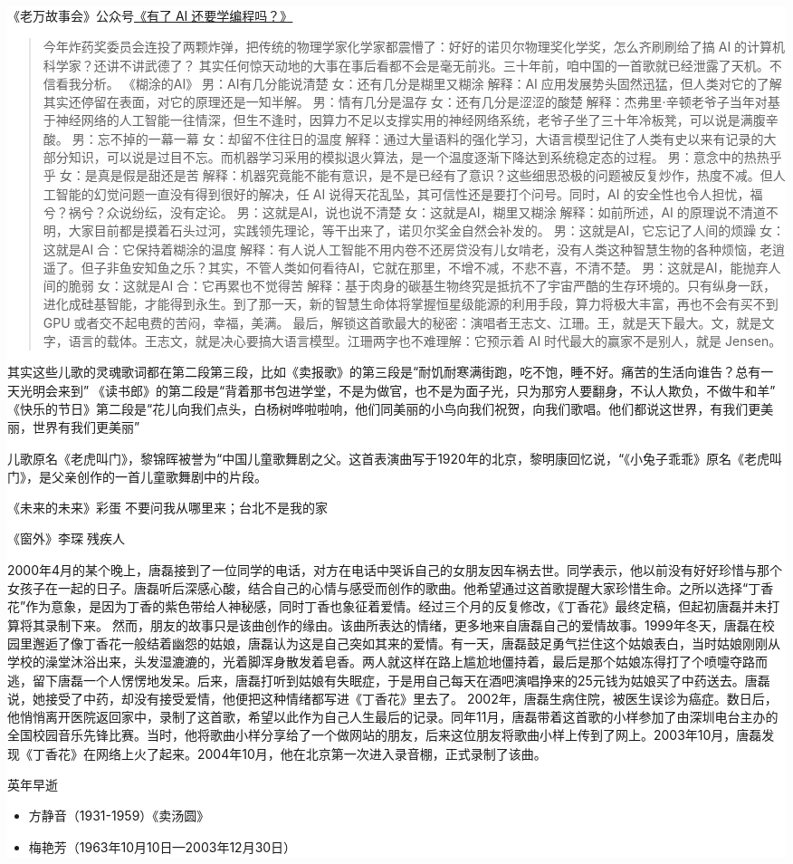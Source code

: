 《老万故事会》公众号[《有了 AI 还要学编程吗？》](https://mp.weixin.qq.com/s/jvXk7VFUgzPnd_ij-rR1yg)
>今年炸药奖委员会连投了两颗炸弹，把传统的物理学家化学家都震懵了：好好的诺贝尔物理奖化学奖，怎么齐刷刷给了搞 AI 的计算机科学家？还讲不讲武德了？
其实任何惊天动地的大事在事后看都不会是毫无前兆。三十年前，咱中国的一首歌就已经泄露了天机。不信看我分析。
《糊涂的AI》
男：AI有几分能说清楚
女：还有几分是糊里又糊涂
解释：AI 应用发展势头固然迅猛，但人类对它的了解其实还停留在表面，对它的原理还是一知半解。
男：情有几分是温存
女：还有几分是涩涩的酸楚
解释：杰弗里·辛顿老爷子当年对基于神经网络的人工智能一往情深，但生不逢时，因算力不足以支撑实用的神经网络系统，老爷子坐了三十年冷板凳，可以说是满腹辛酸。
男：忘不掉的一幕一幕
女：却留不住往日的温度
解释：通过大量语料的强化学习，大语言模型记住了人类有史以来有记录的大部分知识，可以说是过目不忘。而机器学习采用的模拟退火算法，是一个温度逐渐下降达到系统稳定态的过程。
男：意念中的热热乎乎
女：是真是假是甜还是苦
解释：机器究竟能不能有意识，是不是已经有了意识？这些细思恐极的问题被反复炒作，热度不减。但人工智能的幻觉问题一直没有得到很好的解决，任 AI 说得天花乱坠，其可信性还是要打个问号。同时，AI 的安全性也令人担忧，福兮？祸兮？众说纷纭，没有定论。
男：这就是AI，说也说不清楚
女：这就是AI，糊里又糊涂
解释：如前所述，AI 的原理说不清道不明，大家目前都是摸着石头过河，实践领先理论，等干出来了，诺贝尔奖金自然会补发的。
男：这就是AI，它忘记了人间的烦躁
女：这就是AI
合：它保持着糊涂的温度
解释：有人说人工智能不用内卷不还房贷没有儿女啃老，没有人类这种智慧生物的各种烦恼，老逍遥了。但子非鱼安知鱼之乐？其实，不管人类如何看待AI，它就在那里，不增不减，不悲不喜，不清不楚。
男：这就是AI，能抛弃人间的脆弱
女：这就是AI
合：它再累也不觉得苦
解释：基于肉身的碳基生物终究是抵抗不了宇宙严酷的生存环境的。只有纵身一跃，进化成硅基智能，才能得到永生。到了那一天，新的智慧生命体将掌握恒星级能源的利用手段，算力将极大丰富，再也不会有买不到 GPU 或者交不起电费的苦闷，幸福，美满。
最后，解锁这首歌最大的秘密：演唱者王志文、江珊。王，就是天下最大。文，就是文字，语言的载体。王志文，就是决心要搞大语言模型。江珊两字也不难理解：它预示着 AI 时代最大的赢家不是别人，就是 Jensen。

其实这些儿歌的灵魂歌词都在第二段第三段，比如《卖报歌》的第三段是“耐饥耐寒满街跑，吃不饱，睡不好。痛苦的生活向谁告？总有一天光明会来到”
《读书郎》的第二段是“背着那书包进学堂，不是为做官，也不是为面子光，只为那穷人要翻身，不认人欺负，不做牛和羊”
《快乐的节日》第二段是“花儿向我们点头，白杨树哗啦啦响，他们同美丽的小鸟向我们祝贺，向我们歌唱。他们都说这世界，有我们更美丽，世界有我们更美丽”

儿歌原名《老虎叫门》，黎锦晖被誉为“中国儿童歌舞剧之父。这首表演曲写于1920年的北京，黎明康回忆说，“《小兔子乖乖》原名《老虎叫门》，是父亲创作的一首儿童歌舞剧中的片段。

《未来的未来》彩蛋 不要问我从哪里来；台北不是我的家

《窗外》李琛 残疾人

2000年4月的某个晚上，唐磊接到了一位同学的电话，对方在电话中哭诉自己的女朋友因车祸去世。同学表示，他以前没有好好珍惜与那个女孩子在一起的日子。唐磊听后深感心酸，结合自己的心情与感受而创作的歌曲。他希望通过这首歌提醒大家珍惜生命。之所以选择“丁香花”作为意象，是因为丁香的紫色带给人神秘感，同时丁香也象征着爱情。经过三个月的反复修改，《丁香花》最终定稿，但起初唐磊并未打算将其录制下来。
然而，朋友的故事只是该曲创作的缘由。该曲所表达的情绪，更多地来自唐磊自己的爱情故事。1999年冬天，唐磊在校园里邂逅了像丁香花一般结着幽怨的姑娘，唐磊认为这是自己突如其来的爱情。有一天，唐磊鼓足勇气拦住这个姑娘表白，当时姑娘刚刚从学校的澡堂沐浴出来，头发湿漉漉的，光着脚浑身散发着皂香。两人就这样在路上尴尬地僵持着，最后是那个姑娘冻得打了个喷嚏夺路而逃，留下唐磊一个人愣愣地发呆。后来，唐磊打听到姑娘有失眠症，于是用自己每天在酒吧演唱挣来的25元钱为姑娘买了中药送去。唐磊说，她接受了中药，却没有接受爱情，他便把这种情绪都写进《丁香花》里去了。
2002年，唐磊生病住院，被医生误诊为癌症。数日后，他悄悄离开医院返回家中，录制了这首歌，希望以此作为自己人生最后的记录。同年11月，唐磊带着这首歌的小样参加了由深圳电台主办的全国校园音乐先锋比赛。当时，他将歌曲小样分享给了一个做网站的朋友，后来这位朋友将歌曲小样上传到了网上。2003年10月，唐磊发现《丁香花》在网络上火了起来。2004年10月，他在北京第一次进入录音棚，正式录制了该曲。

英年早逝

- 方静音（1931-1959）《卖汤圆》

- 梅艳芳（1963年10月10日—2003年12月30日）

